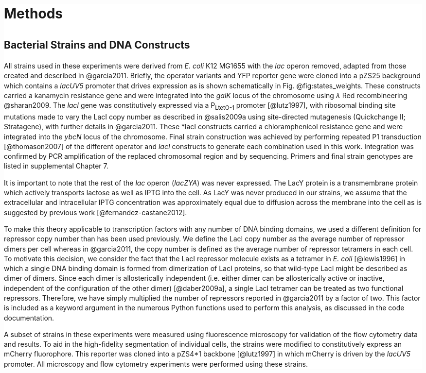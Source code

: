 # Methods

## Bacterial Strains and DNA Constructs

All strains used in these experiments were derived from *E. coli* K12
MG1655 with the *lac* operon removed, adapted from those created and
described in @garcia2011. Briefly, the operator variants and YFP reporter gene were
cloned into a pZS25 background which contains a *lacUV5* promoter that
drives expression as is shown schematically in Fig. @fig:states_weights. These constructs
carried a kanamycin resistance gene and were integrated into the *galK*
locus of the chromosome using $\lambda$ Red recombineering @sharan2009. The
*lacI* gene was constitutively expressed via a
P$_\text{LtetO-1}$ promoter [@lutz1997], with ribosomal binding site
mutations made to vary the LacI copy number as described in @salis2009a using
site-directed mutagenesis (Quickchange II; Stratagene), with further
details in @garcia2011. These *lacI constructs carried a
chloramphenicol resistance gene and were integrated into the *ybcN*
locus of the chromosome. Final strain construction was achieved by
performing repeated P1 transduction [@thomason2007]  of the different operator and
*lacI* constructs to generate each combination used in this work.
Integration was confirmed by PCR amplification of the replaced
chromosomal region and by sequencing. Primers and final strain genotypes
are listed in supplemental Chapter 7.

It is important to note that the rest of the *lac* operon (*lacZYA*) was
never expressed. The LacY protein is a transmembrane protein which
actively transports lactose as well as IPTG into the cell. As LacY was
never produced in our strains, we assume that the extracellular and
intracellular IPTG concentration was approximately equal due to
diffusion across the membrane into the cell as is suggested by previous
work [@fernandez-castane2012].

To make this theory applicable to transcription factors with any number
of DNA binding domains, we used a different definition for repressor
copy number than has been used previously. We define the LacI copy
number as the average number of repressor dimers per cell whereas in @garcia2011,
the copy number is defined as the average number of repressor tetramers
in each cell. To motivate this decision, we consider the fact that the
LacI repressor molecule exists as a tetramer in *E. coli*  [@lewis1996] in which a
single DNA binding domain is formed from dimerization of LacI proteins,
so that wild-type LacI might be described as dimer of dimers. Since each
dimer is allosterically independent (i.e. either dimer can be
allosterically active or inactive, independent of the configuration of
the other dimer) [@daber2009a], a single LacI tetramer can be treated as two
functional repressors. Therefore, we have simply multiplied the number
of repressors reported in @garcia2011 by a factor of two. This factor is included
as a keyword argument in the numerous Python functions used to perform
this analysis, as discussed in the code documentation.

A subset of strains in these experiments were measured using fluorescence
microscopy for validation of the flow cytometry data and results. To aid in
the high-fidelity segmentation of individual cells, the strains were modified
to constitutively express an mCherry fluorophore. This reporter was cloned
into a pZS4\*1 backbone [@lutz1997] in which mCherry is driven by the
*lacUV5* promoter. All microscopy and flow cytometry experiments were
performed using these strains.
